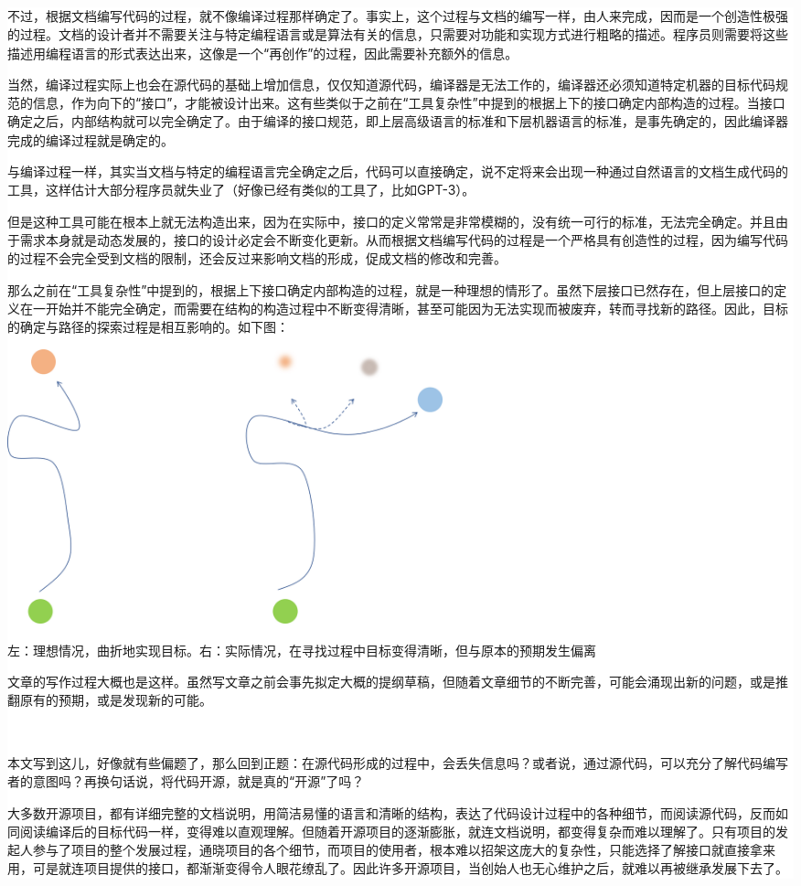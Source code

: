 不过，根据文档编写代码的过程，就不像编译过程那样确定了。事实上，这个过程与文档的编写一样，由人来完成，因而是一个创造性极强的过程。文档的设计者并不需要关注与特定编程语言或是算法有关的信息，只需要对功能和实现方式进行粗略的描述。程序员则需要将这些描述用编程语言的形式表达出来，这像是一个“再创作”的过程，因此需要补充额外的信息。

当然，编译过程实际上也会在源代码的基础上增加信息，仅仅知道源代码，编译器是无法工作的，编译器还必须知道特定机器的目标代码规范的信息，作为向下的“接口”，才能被设计出来。这有些类似于之前在“工具复杂性”中提到的根据上下的接口确定内部构造的过程。当接口确定之后，内部结构就可以完全确定了。由于编译的接口规范，即上层高级语言的标准和下层机器语言的标准，是事先确定的，因此编译器完成的编译过程就是确定的。

与编译过程一样，其实当文档与特定的编程语言完全确定之后，代码可以直接确定，说不定将来会出现一种通过自然语言的文档生成代码的工具，这样估计大部分程序员就失业了（好像已经有类似的工具了，比如GPT-3）。

但是这种工具可能在根本上就无法构造出来，因为在实际中，接口的定义常常是非常模糊的，没有统一可行的标准，无法完全确定。并且由于需求本身就是动态发展的，接口的设计必定会不断变化更新。从而根据文档编写代码的过程是一个严格具有创造性的过程，因为编写代码的过程不会完全受到文档的限制，还会反过来影响文档的形成，促成文档的修改和完善。

那么之前在“工具复杂性”中提到的，根据上下接口确定内部构造的过程，就是一种理想的情形了。虽然下层接口已然存在，但上层接口的定义在一开始并不能完全确定，而需要在结构的构造过程中不断变得清晰，甚至可能因为无法实现而被废弃，转而寻找新的路径。因此，目标的确定与路径的探索过程是相互影响的。如下图：

<img src="assets/douban_archive/exploration.png" height="300px">

<p class="caption">左：理想情况，曲折地实现目标。右：实际情况，在寻找过程中目标变得清晰，但与原本的预期发生偏离</p>

文章的写作过程大概也是这样。虽然写文章之前会事先拟定大概的提纲草稿，但随着文章细节的不断完善，可能会涌现出新的问题，或是推翻原有的预期，或是发现新的可能。

<br>

本文写到这儿，好像就有些偏题了，那么回到正题：在源代码形成的过程中，会丢失信息吗？或者说，通过源代码，可以充分了解代码编写者的意图吗？再换句话说，将代码开源，就是真的“开源”了吗？

大多数开源项目，都有详细完整的文档说明，用简洁易懂的语言和清晰的结构，表达了代码设计过程中的各种细节，而阅读源代码，反而如同阅读编译后的目标代码一样，变得难以直观理解。但随着开源项目的逐渐膨胀，就连文档说明，都变得复杂而难以理解了。只有项目的发起人参与了项目的整个发展过程，通晓项目的各个细节，而项目的使用者，根本难以招架这庞大的复杂性，只能选择了解接口就直接拿来用，可是就连项目提供的接口，都渐渐变得令人眼花缭乱了。因此许多开源项目，当创始人也无心维护之后，就难以再被继承发展下去了。
